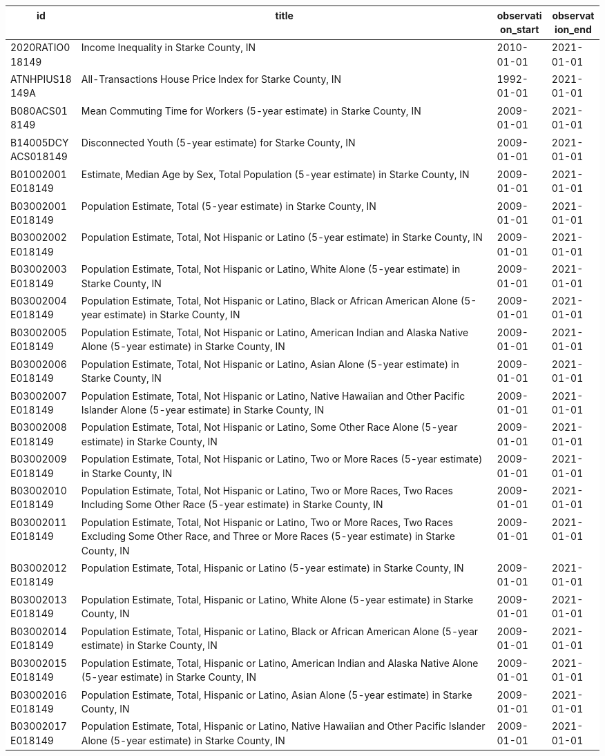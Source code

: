 | id                        | title                                                                                                                                                                      | observation_start   | observation_end   |
|---------------------------|----------------------------------------------------------------------------------------------------------------------------------------------------------------------------|---------------------|-------------------|
| 2020RATIO018149           | Income Inequality in Starke County, IN                                                                                                                                     | 2010-01-01          | 2021-01-01        |
| ATNHPIUS18149A            | All-Transactions House Price Index for Starke County, IN                                                                                                                   | 1992-01-01          | 2021-01-01        |
| B080ACS018149             | Mean Commuting Time for Workers (5-year estimate) in Starke County, IN                                                                                                     | 2009-01-01          | 2021-01-01        |
| B14005DCYACS018149        | Disconnected Youth (5-year estimate) for Starke County, IN                                                                                                                 | 2009-01-01          | 2021-01-01        |
| B01002001E018149          | Estimate, Median Age by Sex, Total Population (5-year estimate) in Starke County, IN                                                                                       | 2009-01-01          | 2021-01-01        |
| B03002001E018149          | Population Estimate, Total (5-year estimate) in Starke County, IN                                                                                                          | 2009-01-01          | 2021-01-01        |
| B03002002E018149          | Population Estimate, Total, Not Hispanic or Latino (5-year estimate) in Starke County, IN                                                                                  | 2009-01-01          | 2021-01-01        |
| B03002003E018149          | Population Estimate, Total, Not Hispanic or Latino, White Alone (5-year estimate) in Starke County, IN                                                                     | 2009-01-01          | 2021-01-01        |
| B03002004E018149          | Population Estimate, Total, Not Hispanic or Latino, Black or African American Alone (5-year estimate) in Starke County, IN                                                 | 2009-01-01          | 2021-01-01        |
| B03002005E018149          | Population Estimate, Total, Not Hispanic or Latino, American Indian and Alaska Native Alone (5-year estimate) in Starke County, IN                                         | 2009-01-01          | 2021-01-01        |
| B03002006E018149          | Population Estimate, Total, Not Hispanic or Latino, Asian Alone (5-year estimate) in Starke County, IN                                                                     | 2009-01-01          | 2021-01-01        |
| B03002007E018149          | Population Estimate, Total, Not Hispanic or Latino, Native Hawaiian and Other Pacific Islander Alone (5-year estimate) in Starke County, IN                                | 2009-01-01          | 2021-01-01        |
| B03002008E018149          | Population Estimate, Total, Not Hispanic or Latino, Some Other Race Alone (5-year estimate) in Starke County, IN                                                           | 2009-01-01          | 2021-01-01        |
| B03002009E018149          | Population Estimate, Total, Not Hispanic or Latino, Two or More Races (5-year estimate) in Starke County, IN                                                               | 2009-01-01          | 2021-01-01        |
| B03002010E018149          | Population Estimate, Total, Not Hispanic or Latino, Two or More Races, Two Races Including Some Other Race (5-year estimate) in Starke County, IN                          | 2009-01-01          | 2021-01-01        |
| B03002011E018149          | Population Estimate, Total, Not Hispanic or Latino, Two or More Races, Two Races Excluding Some Other Race, and Three or More Races (5-year estimate) in Starke County, IN | 2009-01-01          | 2021-01-01        |
| B03002012E018149          | Population Estimate, Total, Hispanic or Latino (5-year estimate) in Starke County, IN                                                                                      | 2009-01-01          | 2021-01-01        |
| B03002013E018149          | Population Estimate, Total, Hispanic or Latino, White Alone (5-year estimate) in Starke County, IN                                                                         | 2009-01-01          | 2021-01-01        |
| B03002014E018149          | Population Estimate, Total, Hispanic or Latino, Black or African American Alone (5-year estimate) in Starke County, IN                                                     | 2009-01-01          | 2021-01-01        |
| B03002015E018149          | Population Estimate, Total, Hispanic or Latino, American Indian and Alaska Native Alone (5-year estimate) in Starke County, IN                                             | 2009-01-01          | 2021-01-01        |
| B03002016E018149          | Population Estimate, Total, Hispanic or Latino, Asian Alone (5-year estimate) in Starke County, IN                                                                         | 2009-01-01          | 2021-01-01        |
| B03002017E018149          | Population Estimate, Total, Hispanic or Latino, Native Hawaiian and Other Pacific Islander Alone (5-year estimate) in Starke County, IN                                    | 2009-01-01          | 2021-01-01        |
